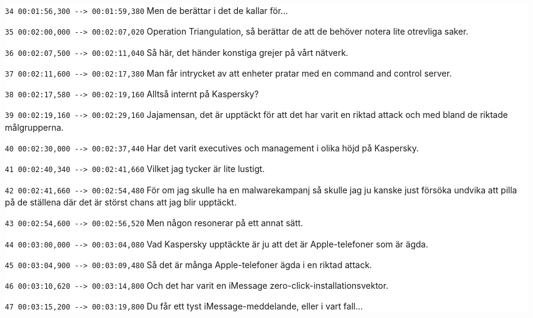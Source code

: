 `34 00:01:56,300 --> 00:01:59,380`
Men de berättar i det de kallar för...



`35 00:02:00,000 --> 00:02:07,020`
Operation Triangulation, så berättar de att de behöver notera lite otrevliga saker.



`36 00:02:07,500 --> 00:02:11,040`
Så här, det händer konstiga grejer på vårt nätverk.



`37 00:02:11,600 --> 00:02:17,380`
Man får intrycket av att enheter pratar med en command and control server.



`38 00:02:17,580 --> 00:02:19,160`
Alltså internt på Kaspersky?



`39 00:02:19,160 --> 00:02:29,160`
Jajamensan, det är upptäckt för att det har varit en riktad attack och med bland de riktade målgrupperna.



`40 00:02:30,000 --> 00:02:37,440`
Har det varit executives och management i olika höjd på Kaspersky.



`41 00:02:40,340 --> 00:02:41,660`
Vilket jag tycker är lite lustigt.



`42 00:02:41,660 --> 00:02:54,480`
För om jag skulle ha en malwarekampanj så skulle jag ju kanske just försöka undvika att pilla på de ställena där det är störst chans att jag blir upptäckt.



`43 00:02:54,600 --> 00:02:56,520`
Men någon resonerar på ett annat sätt.



`44 00:03:00,000 --> 00:03:04,080`
Vad Kaspersky upptäckte är ju att det är Apple-telefoner som är ägda.



`45 00:03:04,900 --> 00:03:09,480`
Så det är många Apple-telefoner ägda i en riktad attack.



`46 00:03:10,620 --> 00:03:14,800`
Och det har varit en iMessage zero-click-installationsvektor.



`47 00:03:15,200 --> 00:03:19,800`
Du får ett tyst iMessage-meddelande, eller i vart fall...
